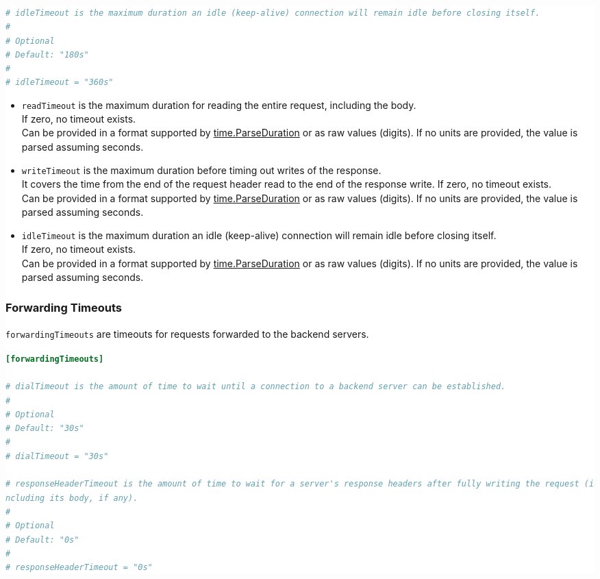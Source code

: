 ```toml
# idleTimeout is the maximum duration an idle (keep-alive) connection will remain idle before closing itself.
#
# Optional
# Default: "180s"
#
# idleTimeout = "360s"
```

- `readTimeout` is the maximum duration for reading the entire request, including the body.  
If zero, no timeout exists.  
Can be provided in a format supported by [time.ParseDuration](https://golang.org/pkg/time/#ParseDuration) or as raw values (digits).
If no units are provided, the value is parsed assuming seconds.

- `writeTimeout` is the maximum duration before timing out writes of the response.  
It covers the time from the end of the request header read to the end of the response write.
If zero, no timeout exists.  
Can be provided in a format supported by [time.ParseDuration](https://golang.org/pkg/time/#ParseDuration) or as raw values (digits).
If no units are provided, the value is parsed assuming seconds.

- `idleTimeout` is the maximum duration an idle (keep-alive) connection will remain idle before closing itself.  
If zero, no timeout exists.  
Can be provided in a format supported by [time.ParseDuration](https://golang.org/pkg/time/#ParseDuration) or as raw values (digits).
If no units are provided, the value is parsed assuming seconds.

### Forwarding Timeouts

`forwardingTimeouts` are timeouts for requests forwarded to the backend servers.

```toml
[forwardingTimeouts]

# dialTimeout is the amount of time to wait until a connection to a backend server can be established.
#
# Optional
# Default: "30s"
#
# dialTimeout = "30s"

# responseHeaderTimeout is the amount of time to wait for a server's response headers after fully writing the request (including its body, if any).
#
# Optional
# Default: "0s"
#
# responseHeaderTimeout = "0s"
```
